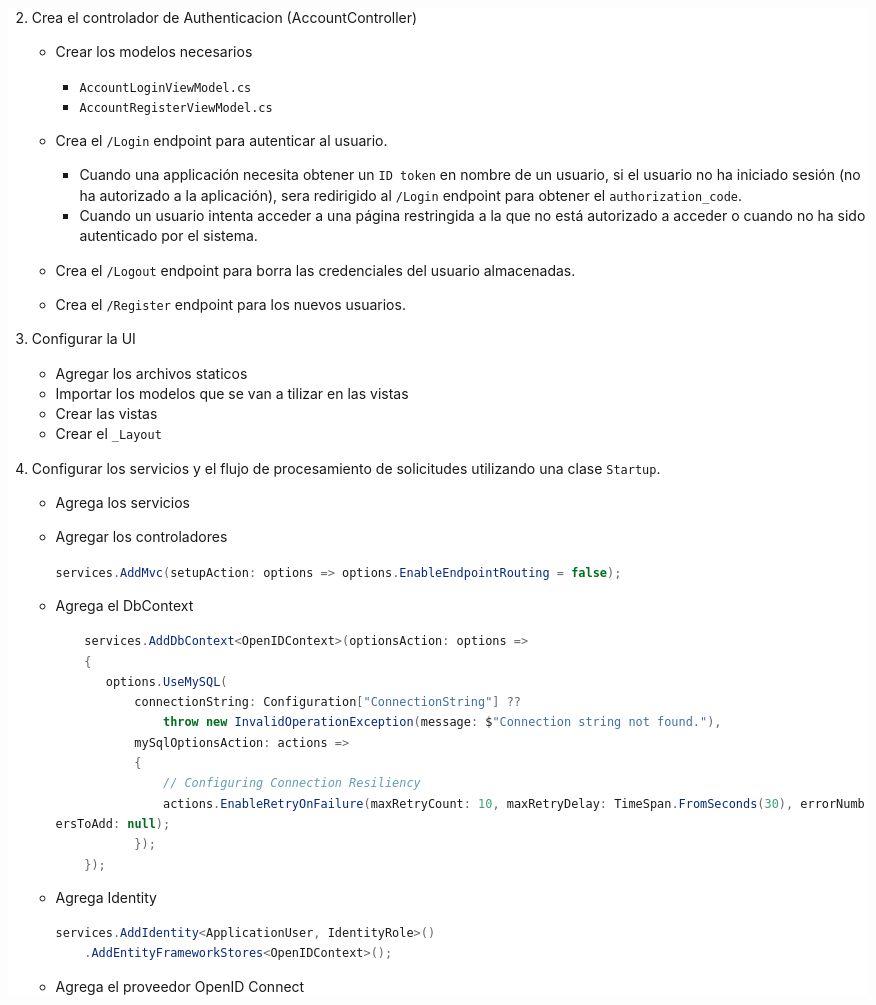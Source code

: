 2. Crea el controlador de Authenticacion (AccountController)
   - Crear los modelos necesarios
     - `AccountLoginViewModel.cs`
     - `AccountRegisterViewModel.cs`
   
   - Crea el `/Login` endpoint para autenticar al usuario.
     - Cuando una applicación necesita obtener un `ID token` en nombre de un usuario, si el usuario no ha iniciado sesión (no ha autorizado a la aplicación), sera redirigido al `/Login` endpoint para obtener el `authorization_code`.
     - Cuando un usuario intenta acceder a una página restringida a la que no está autorizado a acceder o cuando no ha sido autenticado por el sistema.
         
   - Crea el `/Logout` endpoint para borra las credenciales del usuario almacenadas.
     
   - Crea el `/Register` endpoint para los nuevos usuarios.
     
3. Configurar la UI
   - Agregar los archivos staticos
   - Importar los modelos que se van a tilizar en las vistas
   - Crear las vistas
   - Crear el `_Layout`
       
4. Configurar los servicios y el flujo de procesamiento de solicitudes utilizando una clase `Startup`.
   - Agrega los servicios
   - Agregar los controladores
     
     ```csharp
     services.AddMvc(setupAction: options => options.EnableEndpointRouting = false);
     ```
         
   - Agrega el DbContext
         
     ```csharp
         services.AddDbContext<OpenIDContext>(optionsAction: options =>
         {
            options.UseMySQL(
                connectionString: Configuration["ConnectionString"] ??
                    throw new InvalidOperationException(message: $"Connection string not found."),
                mySqlOptionsAction: actions =>
                {
                    // Configuring Connection Resiliency
                    actions.EnableRetryOnFailure(maxRetryCount: 10, maxRetryDelay: TimeSpan.FromSeconds(30), errorNumbersToAdd: null);
                });
         });
     ```
         
   - Agrega Identity
         
     ```csharp
     services.AddIdentity<ApplicationUser, IdentityRole>()
         .AddEntityFrameworkStores<OpenIDContext>();
     ```
         
   - Agrega el proveedor OpenID Connect
     